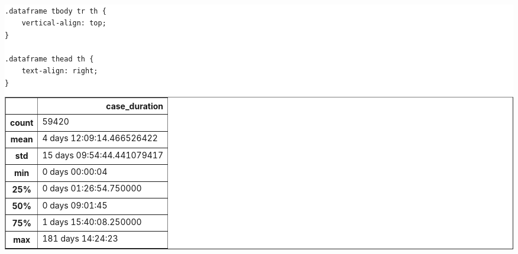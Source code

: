     .dataframe tbody tr th {
        vertical-align: top;
    }

    .dataframe thead th {
        text-align: right;
    }
</style>
<table border="1" class="dataframe">
  <thead>
    <tr style="text-align: right;">
      <th></th>
      <th>case_duration</th>
    </tr>
  </thead>
  <tbody>
    <tr>
      <th>count</th>
      <td>59420</td>
    </tr>
    <tr>
      <th>mean</th>
      <td>4 days 12:09:14.466526422</td>
    </tr>
    <tr>
      <th>std</th>
      <td>15 days 09:54:44.441079417</td>
    </tr>
    <tr>
      <th>min</th>
      <td>0 days 00:00:04</td>
    </tr>
    <tr>
      <th>25%</th>
      <td>0 days 01:26:54.750000</td>
    </tr>
    <tr>
      <th>50%</th>
      <td>0 days 09:01:45</td>
    </tr>
    <tr>
      <th>75%</th>
      <td>1 days 15:40:08.250000</td>
    </tr>
    <tr>
      <th>max</th>
      <td>181 days 14:24:23</td>
    </tr>
  </tbody>
</table>
</div>

